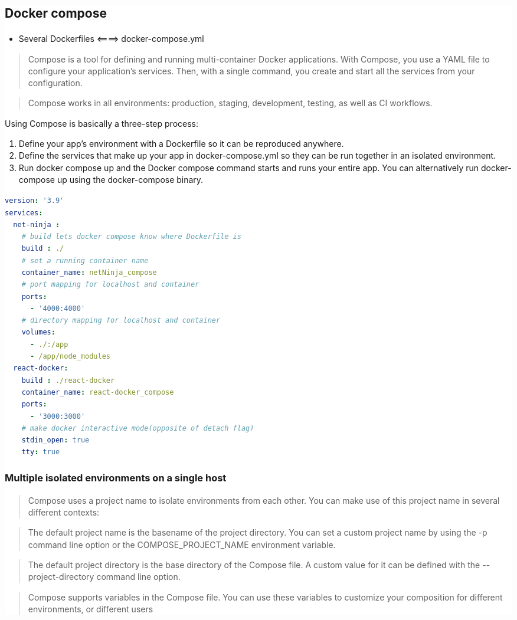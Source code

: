 
## Docker compose
- Several Dockerfiles <====> docker-compose.yml

> Compose is a tool for defining and running multi-container Docker applications. With Compose, you use a YAML file to configure your application’s services. Then, with a single command, you create and start all the services from your configuration. 

> Compose works in all environments: production, staging, development, testing, as well as CI workflows.

Using Compose is basically a three-step process:
1. Define your app’s environment with a Dockerfile so it can be reproduced anywhere.
1. Define the services that make up your app in docker-compose.yml so they can be run together in an isolated environment.
1. Run docker compose up and the Docker compose command starts and runs your entire app. You can alternatively run docker-compose up using the docker-compose binary.

```yaml
version: '3.9'
services:
  net-ninja :
    # build lets docker compose know where Dockerfile is
    build : ./
    # set a running container name
    container_name: netNinja_compose
    # port mapping for localhost and container
    ports:
      - '4000:4000'
    # directory mapping for localhost and container
    volumes:
      - ./:/app
      - /app/node_modules
  react-docker: 
    build : ./react-docker
    container_name: react-docker_compose
    ports:
      - '3000:3000'
    # make docker interactive mode(opposite of detach flag)
    stdin_open: true 
    tty: true
```

### Multiple isolated environments on a single host
> Compose uses a project name to isolate environments from each other. You can make use of this project name in several different contexts:

> The default project name is the basename of the project directory. You can set a custom project name by using the -p command line option or the COMPOSE_PROJECT_NAME environment variable.

> The default project directory is the base directory of the Compose file. A custom value for it can be defined with the --project-directory command line option.

> Compose supports variables in the Compose file. You can use these variables to customize your composition for different environments, or different users
